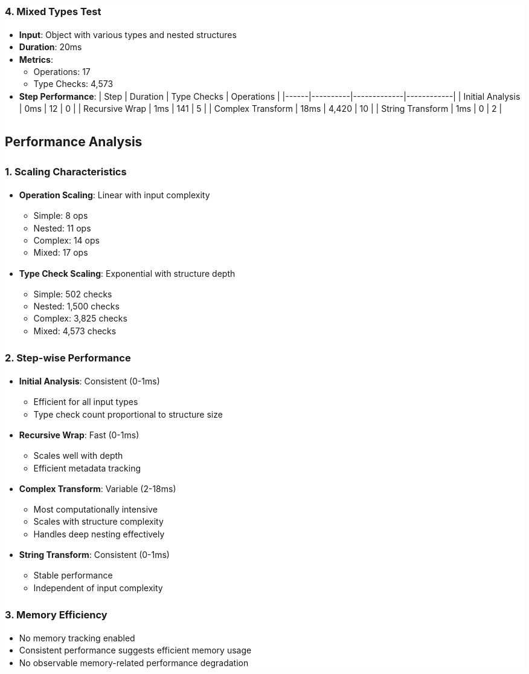 ### 4. Mixed Types Test
- **Input**: Object with various types and nested structures
- **Duration**: 20ms
- **Metrics**:
  - Operations: 17
  - Type Checks: 4,573
- **Step Performance**:
  | Step | Duration | Type Checks | Operations |
  |------|----------|-------------|------------|
  | Initial Analysis | 0ms | 12 | 0 |
  | Recursive Wrap | 1ms | 141 | 5 |
  | Complex Transform | 18ms | 4,420 | 10 |
  | String Transform | 1ms | 0 | 2 |

## Performance Analysis

### 1. Scaling Characteristics
- **Operation Scaling**: Linear with input complexity
  - Simple: 8 ops
  - Nested: 11 ops
  - Complex: 14 ops
  - Mixed: 17 ops

- **Type Check Scaling**: Exponential with structure depth
  - Simple: 502 checks
  - Nested: 1,500 checks
  - Complex: 3,825 checks
  - Mixed: 4,573 checks

### 2. Step-wise Performance
- **Initial Analysis**: Consistent (0-1ms)
  - Efficient for all input types
  - Type check count proportional to structure size

- **Recursive Wrap**: Fast (0-1ms)
  - Scales well with depth
  - Efficient metadata tracking

- **Complex Transform**: Variable (2-18ms)
  - Most computationally intensive
  - Scales with structure complexity
  - Handles deep nesting effectively

- **String Transform**: Consistent (0-1ms)
  - Stable performance
  - Independent of input complexity

### 3. Memory Efficiency
- No memory tracking enabled
- Consistent performance suggests efficient memory usage
- No observable memory-related performance degradation
